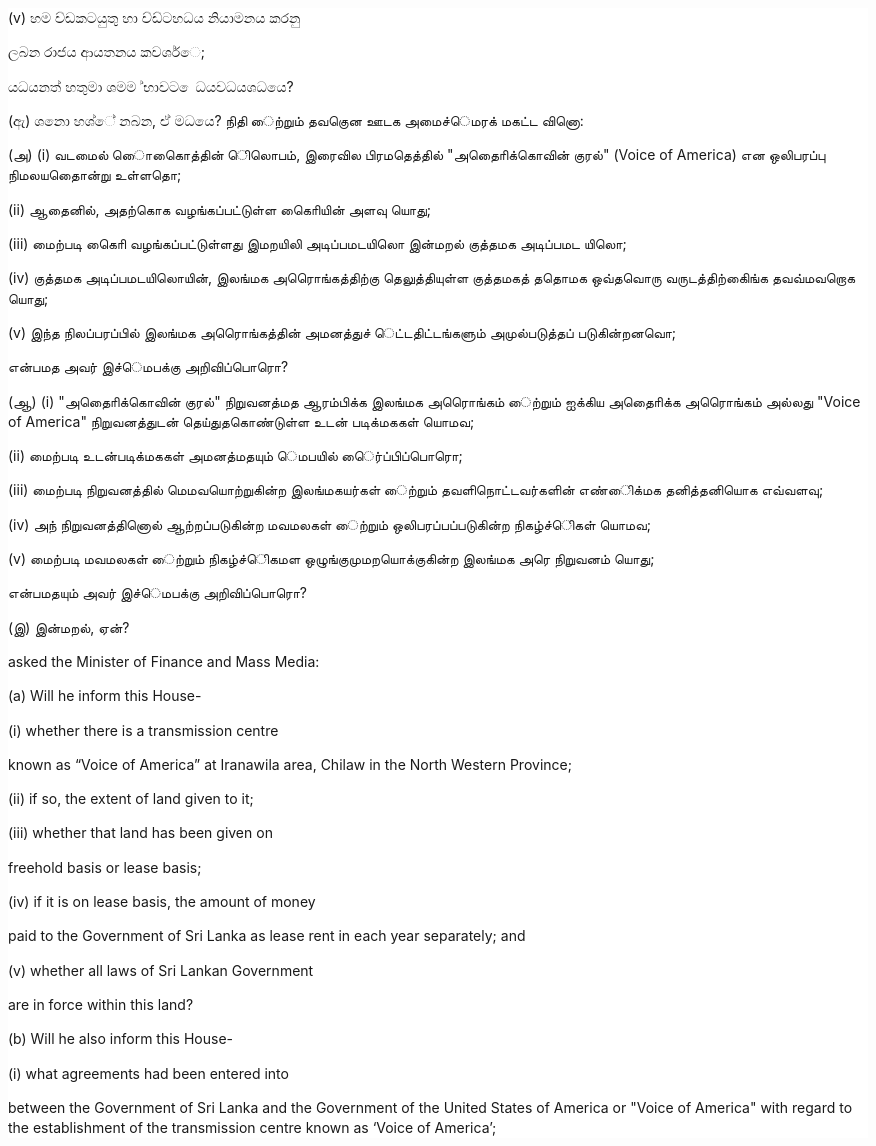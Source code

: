 (v) හම ව්ඩකටයුතු හා ව්ඩ්ටහධය නියාමනය කරනු

ලබන රාජය ආයතනය කවශර්ෙ;

යධයනත් හතුමා ශමම ්භාවට ෙධයවධයශධයෙ?

(ඇ) ශනො හශ්ේ නබන, ඒ මධයෙ? நிதி ைற்றும் தவகுென ஊடக அமைச்ெமரக் மகட்ட வினொ:

(அ) (i) வடமைல் ைொகொைத்தின் ெிலொபம், இரைவில பிரமதெத்தில் "அதைொிக்கொவின் குரல்" (Voice of America) என ஒலிபரப்பு நிமலயதைொன்று உள்ளதொ;

(ii) ஆதைனில், அதற்கொக வழங்கப்பட்டுள்ள கொைியின் அளவு யொது;

(iii) மைற்படி கொைி வழங்கப்பட்டுள்ளது இமறயிலி அடிப்பமடயிலொ இன்மறல் குத்தமக அடிப்பமட யிலொ;

(iv) குத்தமக அடிப்பமடயிலொயின், இலங்மக அரெொங்கத்திற்கு தெலுத்தியுள்ள குத்தமகத் ததொமக ஒவ்தவொரு வருடத்திற்கிைங்க தவவ்மவறொக யொது;

(v) இந்த நிலப்பரப்பில் இலங்மக அரெொங்கத்தின் அமனத்துச் ெட்டதிட்டங்களும் அமுல்படுத்தப் படுகின்றனவொ;

என்பமத அவர் இச்ெமபக்கு அறிவிப்பொரொ?

(ஆ) (i) "அதைொிக்கொவின் குரல்" நிறுவனத்மத ஆரம்பிக்க இலங்மக அரெொங்கம் ைற்றும் ஐக்கிய அதைொிக்க அரெொங்கம் அல்லது "Voice of America" நிறுவனத்துடன் தெய்துதகொண்டுள்ள உடன் படிக்மககள் யொமவ;

(ii) மைற்படி உடன்படிக்மககள் அமனத்மதயும் ெமபயில் ெைர்ப்பிப்பொரொ;

(iii) மைற்படி நிறுவனத்தில் மெமவயொற்றுகின்ற இலங்மகயர்கள் ைற்றும் தவளிநொட்டவர்களின் எண்ைிக்மக தனித்தனியொக எவ்வளவு;

(iv) அந் நிறுவனத்தினொல் ஆற்றப்படுகின்ற மவமலகள் ைற்றும் ஒலிபரப்பப்படுகின்ற நிகழ்ச்ெிகள் யொமவ;

(v) மைற்படி மவமலகள் ைற்றும் நிகழ்ச்ெிகமள ஒழுங்குமுமறயொக்குகின்ற இலங்மக அரெ நிறுவனம் யொது;

என்பமதயும் அவர் இச்ெமபக்கு அறிவிப்பொரொ?

(இ) இன்மறல், ஏன்?

asked the Minister of Finance and Mass Media:

(a) Will he inform this House-

(i) whether there is a transmission centre

known as “Voice of America” at Iranawila area, Chilaw in the North Western Province;

(ii) if so, the extent of land given to it;

(iii) whether that land has been given on

freehold basis or lease basis;

(iv) if it is on lease basis, the amount of money

paid to the Government of Sri Lanka as lease rent in each year separately; and

(v) whether all laws of Sri Lankan Government

are in force within this land?

(b) Will he also inform this House-

(i) what agreements had been entered into

between the Government of Sri Lanka and the Government of the United States of America or "Voice of America" with regard to the establishment of the transmission centre known as ‘Voice of America’;
